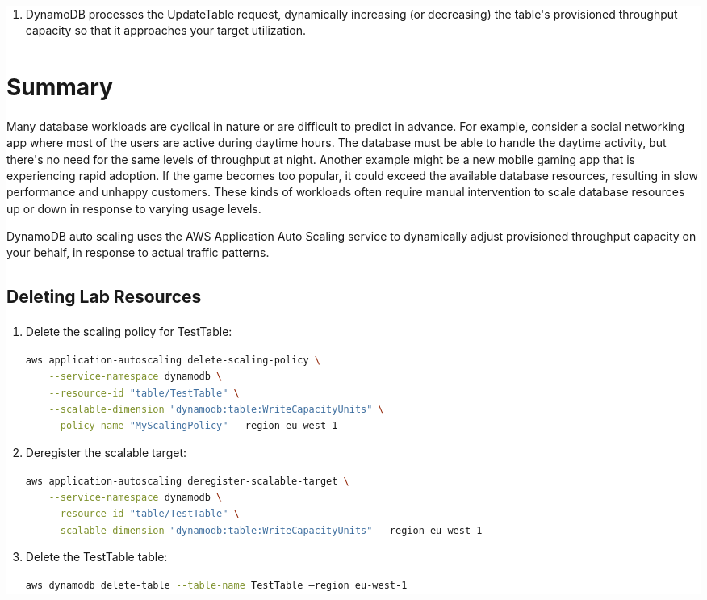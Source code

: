    1. DynamoDB processes the UpdateTable request, dynamically increasing (or decreasing) the table's provisioned throughput capacity so that it approaches your target utilization.


# Summary

Many database workloads are cyclical in nature or are difficult to predict in advance. For example, consider a social networking app where most of the users are active during daytime hours. The database must be able to handle the daytime activity, but there's no need for the same levels of throughput at night. Another example might be a new mobile gaming app that is experiencing rapid adoption. If the game becomes too popular, it could exceed the available database resources, resulting in slow performance and unhappy customers. These kinds of workloads often require manual intervention to scale database resources up or down in response to varying usage levels.

DynamoDB auto scaling uses the AWS Application Auto Scaling service to dynamically adjust provisioned throughput capacity on your behalf, in response to actual traffic patterns. 

## Deleting Lab Resources

1. Delete the scaling policy for TestTable:

    ```sh
    aws application-autoscaling delete-scaling-policy \
        --service-namespace dynamodb \
        --resource-id "table/TestTable" \
        --scalable-dimension "dynamodb:table:WriteCapacityUnits" \
        --policy-name "MyScalingPolicy" –-region eu-west-1
    ```

1. Deregister the scalable target:

    ```sh
    aws application-autoscaling deregister-scalable-target \
        --service-namespace dynamodb \
        --resource-id "table/TestTable" \
        --scalable-dimension "dynamodb:table:WriteCapacityUnits" –-region eu-west-1
    ```


1. Delete the TestTable table:


    ```sh
    aws dynamodb delete-table --table-name TestTable –region eu-west-1
    ```





